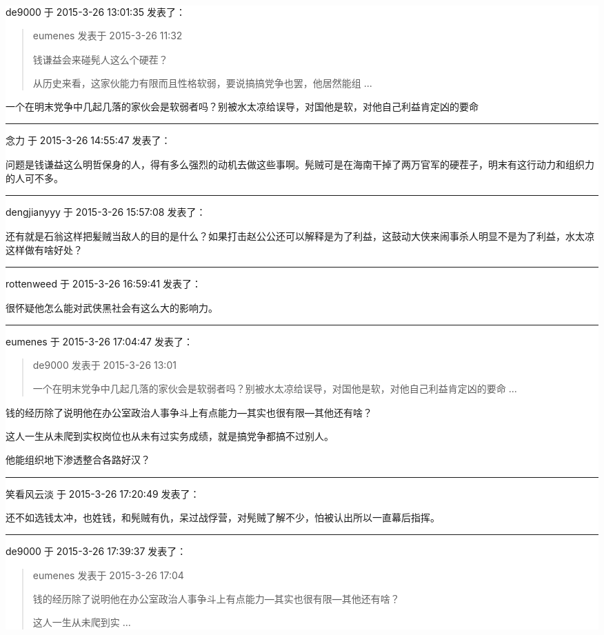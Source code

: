 de9000 于 2015-3-26 13:01:35 发表了：

> eumenes 发表于 2015-3-26 11:32
> 
> 钱谦益会来碰髡人这么个硬茬？
> 
> 从历史来看，这家伙能力有限而且性格软弱，要说搞搞党争也罢，他居然能组 ...



一个在明末党争中几起几落的家伙会是软弱者吗？别被水太凉给误导，对国他是软，对他自己利益肯定凶的要命

---------

念力 于 2015-3-26 14:55:47 发表了：

问题是钱谦益这么明哲保身的人，得有多么强烈的动机去做这些事啊。髡贼可是在海南干掉了两万官军的硬茬子，明末有这行动力和组织力的人可不多。

---------

dengjianyyy 于 2015-3-26 15:57:08 发表了：

还有就是石翁这样把髪贼当敌人的目的是什么？如果打击赵公公还可以解释是为了利益，这鼓动大侠来闹事杀人明显不是为了利益，水太凉这样做有啥好处？

---------

rottenweed 于 2015-3-26 16:59:41 发表了：

很怀疑他怎么能对武侠黑社会有这么大的影响力。

---------

eumenes 于 2015-3-26 17:04:47 发表了：

> de9000 发表于 2015-3-26 13:01
> 
> 一个在明末党争中几起几落的家伙会是软弱者吗？别被水太凉给误导，对国他是软，对他自己利益肯定凶的要命 ...



钱的经历除了说明他在办公室政治人事争斗上有点能力—其实也很有限—其他还有啥？

这人一生从未爬到实权岗位也从未有过实务成绩，就是搞党争都搞不过别人。

他能组织地下渗透整合各路好汉？

---------

笑看风云淡 于 2015-3-26 17:20:49 发表了：

还不如选钱太冲，也姓钱，和髡贼有仇，呆过战俘营，对髡贼了解不少，怕被认出所以一直幕后指挥。

---------

de9000 于 2015-3-26 17:39:37 发表了：

> eumenes 发表于 2015-3-26 17:04
> 
> 钱的经历除了说明他在办公室政治人事争斗上有点能力—其实也很有限—其他还有啥？
> 
> 这人一生从未爬到实 ...
